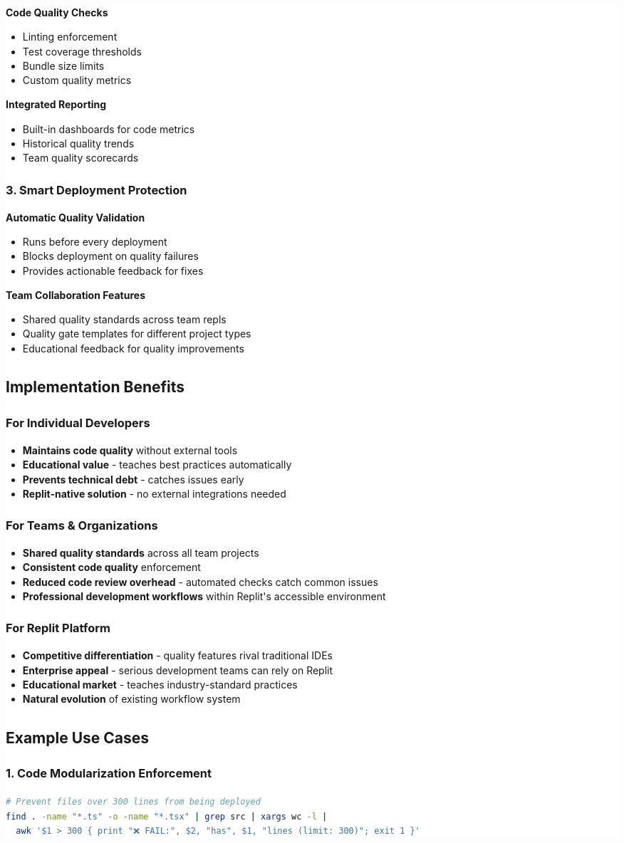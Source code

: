 **Code Quality Checks**
- Linting enforcement
- Test coverage thresholds
- Bundle size limits
- Custom quality metrics

**Integrated Reporting**
- Built-in dashboards for code metrics
- Historical quality trends
- Team quality scorecards

### 3. Smart Deployment Protection

**Automatic Quality Validation**
- Runs before every deployment
- Blocks deployment on quality failures
- Provides actionable feedback for fixes

**Team Collaboration Features**
- Shared quality standards across team repls
- Quality gate templates for different project types
- Educational feedback for quality improvements

## Implementation Benefits

### For Individual Developers
- **Maintains code quality** without external tools
- **Educational value** - teaches best practices automatically
- **Prevents technical debt** - catches issues early
- **Replit-native solution** - no external integrations needed

### For Teams & Organizations
- **Shared quality standards** across all team projects
- **Consistent code quality** enforcement
- **Reduced code review overhead** - automated checks catch common issues
- **Professional development workflows** within Replit's accessible environment

### For Replit Platform
- **Competitive differentiation** - quality features rival traditional IDEs
- **Enterprise appeal** - serious development teams can rely on Replit
- **Educational market** - teaches industry-standard practices
- **Natural evolution** of existing workflow system

## Example Use Cases

### 1. Code Modularization Enforcement
```bash
# Prevent files over 300 lines from being deployed
find . -name "*.ts" -o -name "*.tsx" | grep src | xargs wc -l | 
  awk '$1 > 300 { print "❌ FAIL:", $2, "has", $1, "lines (limit: 300)"; exit 1 }'
```
